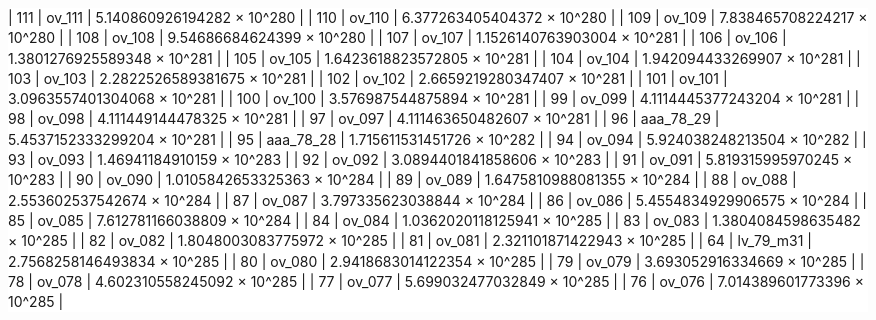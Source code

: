 | 111 | ov_111 | 5.140860926194282 × 10^280 |
| 110 | ov_110 | 6.377263405404372 × 10^280 |
| 109 | ov_109 | 7.838465708224217 × 10^280 |
| 108 | ov_108 | 9.54686684624399 × 10^280 |
| 107 | ov_107 | 1.1526140763903004 × 10^281 |
| 106 | ov_106 | 1.3801276925589348 × 10^281 |
| 105 | ov_105 | 1.6423618823572805 × 10^281 |
| 104 | ov_104 | 1.942094433269907 × 10^281 |
| 103 | ov_103 | 2.2822526589381675 × 10^281 |
| 102 | ov_102 | 2.6659219280347407 × 10^281 |
| 101 | ov_101 | 3.0963557401304068 × 10^281 |
| 100 | ov_100 | 3.576987544875894 × 10^281 |
| 99 | ov_099 | 4.1114445377243204 × 10^281 |
| 98 | ov_098 | 4.111449144478325 × 10^281 |
| 97 | ov_097 | 4.111463650482607 × 10^281 |
| 96 | aaa_78_29 | 5.4537152333299204 × 10^281 |
| 95 | aaa_78_28 | 1.715611531451726 × 10^282 |
| 94 | ov_094 | 5.924038248213504 × 10^282 |
| 93 | ov_093 | 1.46941184910159 × 10^283 |
| 92 | ov_092 | 3.0894401841858606 × 10^283 |
| 91 | ov_091 | 5.819315995970245 × 10^283 |
| 90 | ov_090 | 1.0105842653325363 × 10^284 |
| 89 | ov_089 | 1.6475810988081355 × 10^284 |
| 88 | ov_088 | 2.553602537542674 × 10^284 |
| 87 | ov_087 | 3.797335623038844 × 10^284 |
| 86 | ov_086 | 5.4554834929906575 × 10^284 |
| 85 | ov_085 | 7.612781166038809 × 10^284 |
| 84 | ov_084 | 1.0362020118125941 × 10^285 |
| 83 | ov_083 | 1.3804084598635482 × 10^285 |
| 82 | ov_082 | 1.8048003083775972 × 10^285 |
| 81 | ov_081 | 2.321101871422943 × 10^285 |
| 64 | lv_79_m31 | 2.7568258146493834 × 10^285 |
| 80 | ov_080 | 2.9418683014122354 × 10^285 |
| 79 | ov_079 | 3.693052916334669 × 10^285 |
| 78 | ov_078 | 4.602310558245092 × 10^285 |
| 77 | ov_077 | 5.699032477032849 × 10^285 |
| 76 | ov_076 | 7.014389601773396 × 10^285 |